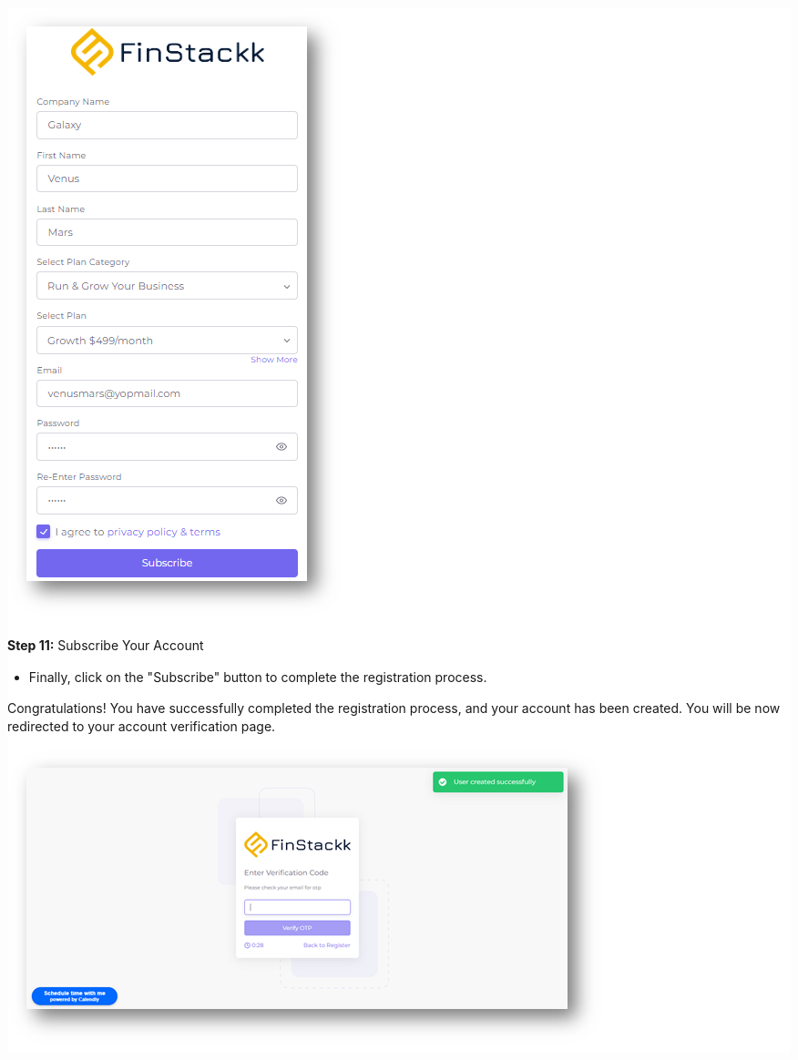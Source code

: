 ![Alt Text](Images/Step10-3.png)


**Step 11:** Subscribe Your Account

- Finally, click on the "Subscribe" button to complete the registration process.

Congratulations! You have successfully completed the registration process, and your account has been created. You will be now redirected to your account verification page.

![Alt Text](Images/Step11.png)
